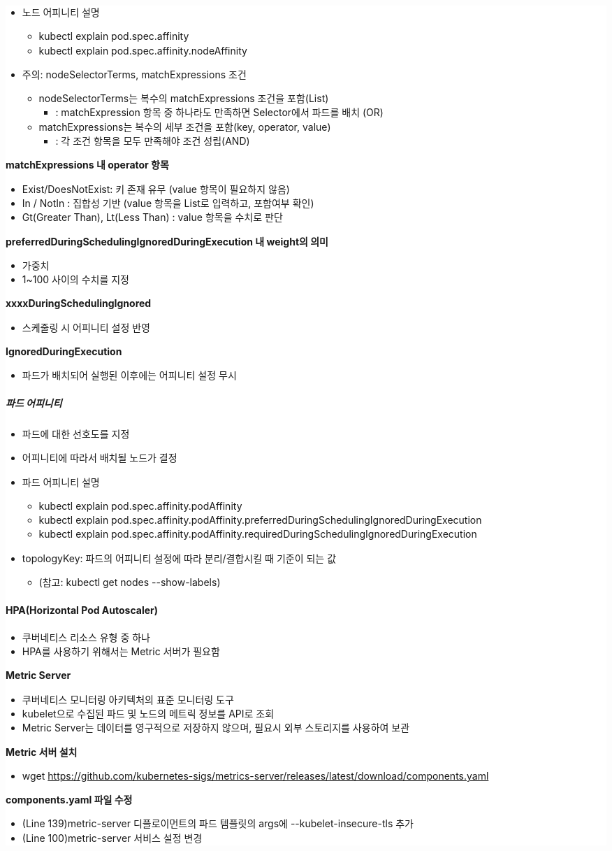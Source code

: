 - 노드 어피니티 설명
  - kubectl explain pod.spec.affinity
  - kubectl explain pod.spec.affinity.nodeAffinity

- 주의: nodeSelectorTerms, matchExpressions 조건
  - nodeSelectorTerms는 복수의 matchExpressions 조건을 포함(List)
    - : matchExpression 항목 중 하나라도 만족하면 Selector에서 파드를 배치 (OR)
  - matchExpressions는 복수의 세부 조건을 포함(key, operator, value)
    - : 각 조건 항목을 모두 만족해야 조건 성립(AND)


**matchExpressions 내 operator 항목**
- Exist/DoesNotExist: 키 존재 유무 (value 항목이 필요하지 않음)
- In / NotIn : 집합성 기반 (value 항목을 List로 입력하고, 포함여부 확인)
- Gt(Greater Than), Lt(Less Than) : value 항목을 수치로 판단

**preferredDuringSchedulingIgnoredDuringExecution 내 weight의 의미**
- 가중치
- 1~100 사이의 수치를 지정

**xxxxDuringSchedulingIgnored**
- 스케줄링 시 어피니티 설정 반영

**IgnoredDuringExecution**
- 파드가 배치되어 실행된 이후에는 어피니티 설정 무시


##### 파드 어피니티
- 파드에 대한 선호도를 지정
- 어피니티에 따라서 배치될 노드가 결정


- 파드 어피니티 설명
  - kubectl explain pod.spec.affinity.podAffinity
  - kubectl explain pod.spec.affinity.podAffinity.preferredDuringSchedulingIgnoredDuringExecution
  - kubectl explain pod.spec.affinity.podAffinity.requiredDuringSchedulingIgnoredDuringExecution

- topologyKey: 파드의 어피니티 설정에 따라 분리/결합시킬 때 기준이 되는 값
  - (참고: kubectl get nodes --show-labels)


#### HPA(Horizontal Pod Autoscaler)

- 쿠버네티스 리소스 유형 중 하나
- HPA를 사용하기 위해서는 Metric 서버가 필요함

**Metric Server**
- 쿠버네티스 모니터링 아키텍처의 표준 모니터링 도구
- kubelet으로 수집된 파드 및 노드의 메트릭 정보를 API로 조회
- Metric Server는 데이터를 영구적으로 저장하지 않으며, 필요시 외부 스토리지를 사용하여 보관

**Metric 서버 설치**
- wget https://github.com/kubernetes-sigs/metrics-server/releases/latest/download/components.yaml

**components.yaml 파일 수정**
- (Line 139)metric-server 디플로이먼트의 파드 템플릿의 args에 --kubelet-insecure-tls 추가
- (Line 100)metric-server 서비스 설정 변경
